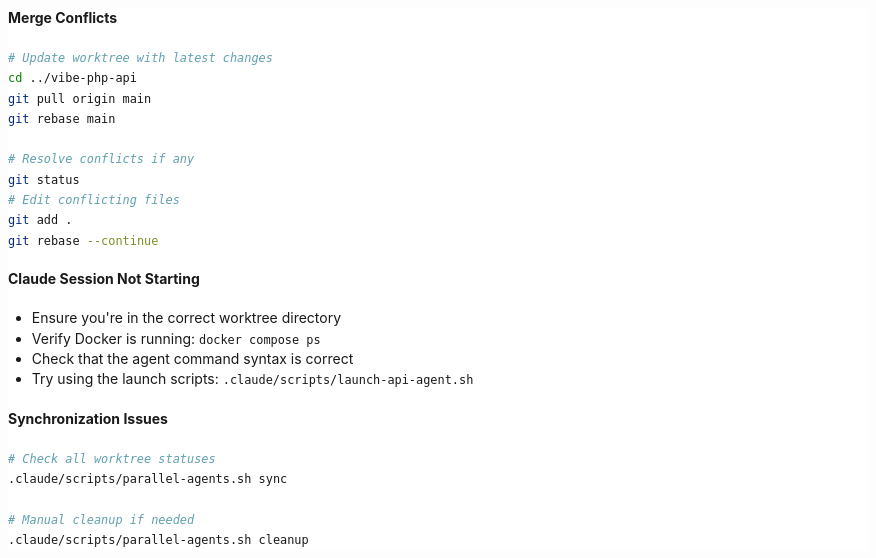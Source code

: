 #### Merge Conflicts
```bash
# Update worktree with latest changes
cd ../vibe-php-api
git pull origin main
git rebase main

# Resolve conflicts if any
git status
# Edit conflicting files
git add .
git rebase --continue
```

#### Claude Session Not Starting
- Ensure you're in the correct worktree directory
- Verify Docker is running: `docker compose ps`
- Check that the agent command syntax is correct
- Try using the launch scripts: `.claude/scripts/launch-api-agent.sh`

#### Synchronization Issues
```bash
# Check all worktree statuses
.claude/scripts/parallel-agents.sh sync

# Manual cleanup if needed
.claude/scripts/parallel-agents.sh cleanup
```
